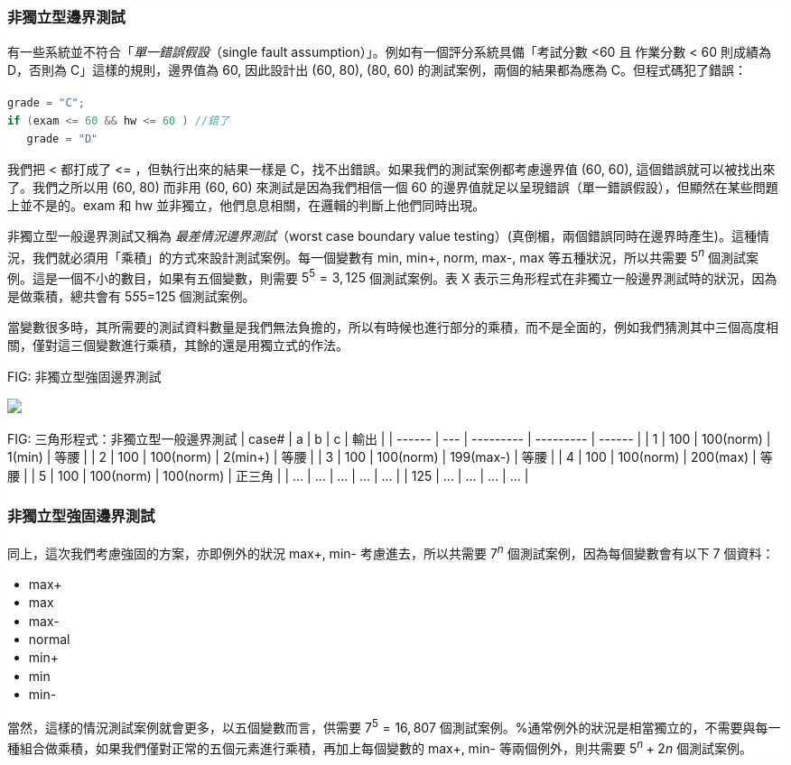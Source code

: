 ### 非獨立型邊界測試

有一些系統並不符合「*單一錯誤假設*（single fault assumption）」。例如有一個評分系統具備「考試分數 <60 且 作業分數 < 60 則成績為 D，否則為 C」這樣的規則，邊界值為 60, 因此設計出 (60, 80), (80, 60) 的測試案例，兩個的結果都為應為 C。但程式碼犯了錯誤：

```java
grade = "C";
if (exam <= 60 && hw <= 60 ) //錯了
   grade = "D"      
```

我們把 < 都打成了 <= ，但執行出來的結果一樣是 C，找不出錯誤。如果我們的測試案例都考慮邊界值 (60, 60), 這個錯誤就可以被找出來了。我們之所以用  (60, 80) 而非用 (60, 60) 來測試是因為我們相信一個 60 的邊界值就足以呈現錯誤（單一錯誤假設），但顯然在某些問題上並不是的。exam 和 hw 並非獨立，他們息息相關，在邏輯的判斷上他們同時出現。

非獨立型一般邊界測試又稱為 *最差情況邊界測試*（worst case boundary value testing）(真倒楣，兩個錯誤同時在邊界時產生)。這種情況，我們就必須用「乘積」的方式來設計測試案例。每一個變數有 min, min+, norm, max-, max 等五種狀況，所以共需要 $5^n$ 個測試案例。這是一個不小的數目，如果有五個變數，則需要 $5^5=3,125$ 個測試案例。表 X 表示三角形程式在非獨立一般邊界測試時的狀況，因為是做乘積，總共會有 5*5*5=125 個測試案例。

當變數很多時，其所需要的測試資料數量是我們無法負擔的，所以有時候也進行部分的乘積，而不是全面的，例如我們猜測其中三個高度相關，僅對這三個變數進行乘積，其餘的還是用獨立式的作法。

FIG: 非獨立型強固邊界測試

![](https://hackmd.io/_uploads/By0nJ-tlp.png)


FIG: 三角形程式：非獨立型一般邊界測試
| case\# | a   | b         | c         | 輸出   |
| ------ | --- | --------- | --------- | ------ |
| 1      | 100 | 100(norm) | 1(min)    | 等腰   |
| 2      | 100 | 100(norm) | 2(min+)   | 等腰   |
| 3      | 100 | 100(norm) | 199(max-) | 等腰   |
| 4      | 100 | 100(norm) | 200(max)  | 等腰   |
| 5      | 100 | 100(norm) | 100(norm) | 正三角 |
| ...    | ... | ...       | ...       | ...    |
| 125    | ... | ...       | ...       | ...    |

### 非獨立型強固邊界測試

同上，這次我們考慮強固的方案，亦即例外的狀況 max+, min- 考慮進去，所以共需要 $7^n$ 個測試案例，因為每個變數會有以下 7 個資料：

- max+
- max
- max-
- normal
- min+
- min
- min-

當然，這樣的情況測試案例就會更多，以五個變數而言，供需要 $7^5=16,807$ 個測試案例。%通常例外的狀況是相當獨立的，不需要與每一種組合做乘積，如果我們僅對正常的五個元素進行乘積，再加上每個變數的  max+, min- 等兩個例外，則共需要 $5^n + 2n$ 個測試案例。
